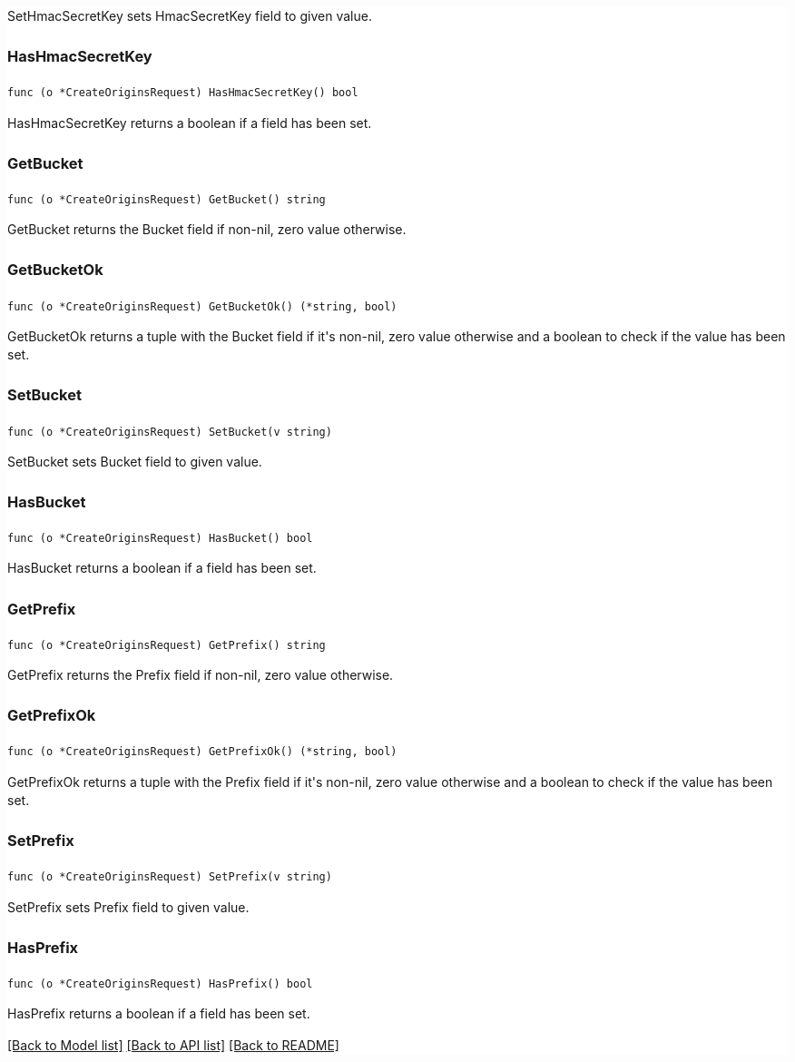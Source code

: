 SetHmacSecretKey sets HmacSecretKey field to given value.

### HasHmacSecretKey

`func (o *CreateOriginsRequest) HasHmacSecretKey() bool`

HasHmacSecretKey returns a boolean if a field has been set.

### GetBucket

`func (o *CreateOriginsRequest) GetBucket() string`

GetBucket returns the Bucket field if non-nil, zero value otherwise.

### GetBucketOk

`func (o *CreateOriginsRequest) GetBucketOk() (*string, bool)`

GetBucketOk returns a tuple with the Bucket field if it's non-nil, zero value otherwise
and a boolean to check if the value has been set.

### SetBucket

`func (o *CreateOriginsRequest) SetBucket(v string)`

SetBucket sets Bucket field to given value.

### HasBucket

`func (o *CreateOriginsRequest) HasBucket() bool`

HasBucket returns a boolean if a field has been set.

### GetPrefix

`func (o *CreateOriginsRequest) GetPrefix() string`

GetPrefix returns the Prefix field if non-nil, zero value otherwise.

### GetPrefixOk

`func (o *CreateOriginsRequest) GetPrefixOk() (*string, bool)`

GetPrefixOk returns a tuple with the Prefix field if it's non-nil, zero value otherwise
and a boolean to check if the value has been set.

### SetPrefix

`func (o *CreateOriginsRequest) SetPrefix(v string)`

SetPrefix sets Prefix field to given value.

### HasPrefix

`func (o *CreateOriginsRequest) HasPrefix() bool`

HasPrefix returns a boolean if a field has been set.


[[Back to Model list]](../README.md#documentation-for-models) [[Back to API list]](../README.md#documentation-for-api-endpoints) [[Back to README]](../README.md)


